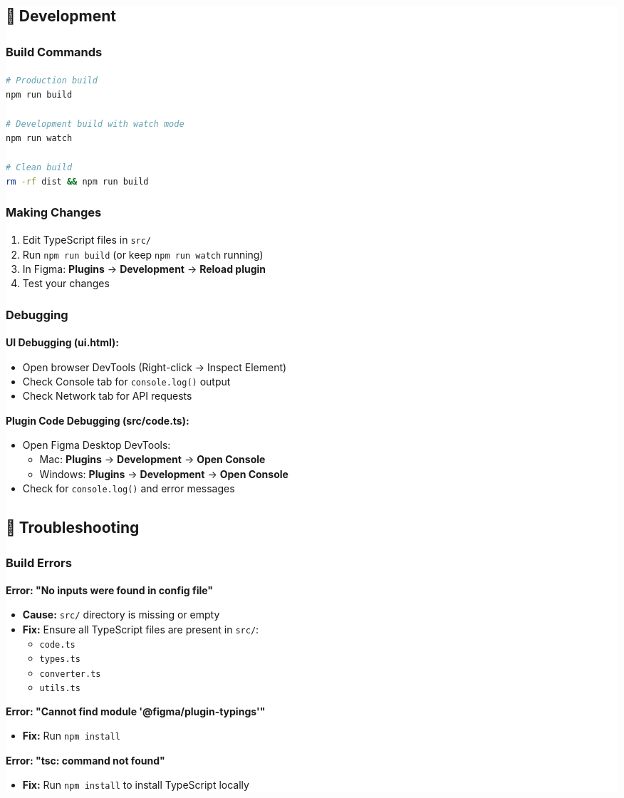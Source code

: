 ## 🔧 Development

### Build Commands

```bash
# Production build
npm run build

# Development build with watch mode
npm run watch

# Clean build
rm -rf dist && npm run build
```

### Making Changes

1. Edit TypeScript files in `src/`
2. Run `npm run build` (or keep `npm run watch` running)
3. In Figma: **Plugins** → **Development** → **Reload plugin**
4. Test your changes

### Debugging

**UI Debugging (ui.html):**
- Open browser DevTools (Right-click → Inspect Element)
- Check Console tab for `console.log()` output
- Check Network tab for API requests

**Plugin Code Debugging (src/code.ts):**
- Open Figma Desktop DevTools:
  - Mac: **Plugins** → **Development** → **Open Console**
  - Windows: **Plugins** → **Development** → **Open Console**
- Check for `console.log()` and error messages

## 🐛 Troubleshooting

### Build Errors

**Error: "No inputs were found in config file"**
- **Cause:** `src/` directory is missing or empty
- **Fix:** Ensure all TypeScript files are present in `src/`:
  - `code.ts`
  - `types.ts`
  - `converter.ts`
  - `utils.ts`

**Error: "Cannot find module '@figma/plugin-typings'"**
- **Fix:** Run `npm install`

**Error: "tsc: command not found"**
- **Fix:** Run `npm install` to install TypeScript locally
